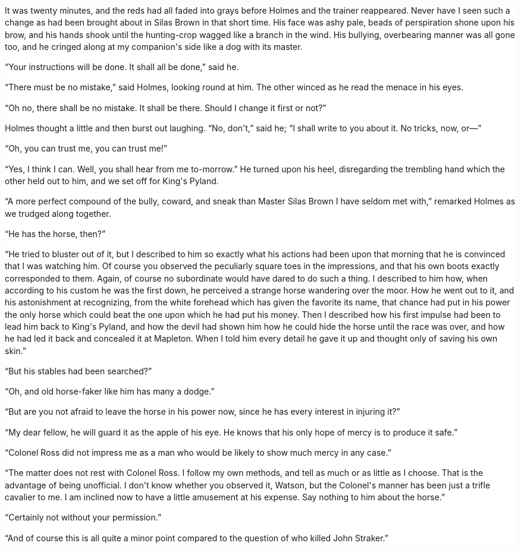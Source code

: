 It was twenty minutes, and the reds had all faded into grays before Holmes and the trainer reappeared. Never have I seen such a change as had been brought about in Silas Brown in that short time. His face was ashy pale, beads of perspiration shone upon his brow, and his hands shook until the hunting-crop wagged like a branch in the wind. His bullying, overbearing manner was all gone too, and he cringed along at my companion's side like a dog with its master.

“Your instructions will be done. It shall all be done,” said he.

“There must be no mistake,” said Holmes, looking round at him. The other winced as he read the menace in his eyes.

“Oh no, there shall be no mistake. It shall be there. Should I change it first or not?”

Holmes thought a little and then burst out laughing. “No, don't,” said he; “I shall write to you about it. No tricks, now, or—”

“Oh, you can trust me, you can trust me!”

“Yes, I think I can. Well, you shall hear from me to-morrow.” He turned upon his heel, disregarding the trembling hand which the other held out to him, and we set off for King's Pyland.

“A more perfect compound of the bully, coward, and sneak than Master Silas Brown I have seldom met with,” remarked Holmes as we trudged along together.

“He has the horse, then?”

“He tried to bluster out of it, but I described to him so exactly what his actions had been upon that morning that he is convinced that I was watching him. Of course you observed the peculiarly square toes in the impressions, and that his own boots exactly corresponded to them. Again, of course no subordinate would have dared to do such a thing. I described to him how, when according to his custom he was the first down, he perceived a strange horse wandering over the moor. How he went out to it, and his astonishment at recognizing, from the white forehead which has given the favorite its name, that chance had put in his power the only horse which could beat the one upon which he had put his money. Then I described how his first impulse had been to lead him back to King's Pyland, and how the devil had shown him how he could hide the horse until the race was over, and how he had led it back and concealed it at Mapleton. When I told him every detail he gave it up and thought only of saving his own skin.”

“But his stables had been searched?”

“Oh, and old horse-faker like him has many a dodge.”

“But are you not afraid to leave the horse in his power now, since he has every interest in injuring it?”

“My dear fellow, he will guard it as the apple of his eye. He knows that his only hope of mercy is to produce it safe.”

“Colonel Ross did not impress me as a man who would be likely to show much mercy in any case.”

“The matter does not rest with Colonel Ross. I follow my own methods, and tell as much or as little as I choose. That is the advantage of being unofficial. I don't know whether you observed it, Watson, but the Colonel's manner has been just a trifle cavalier to me. I am inclined now to have a little amusement at his expense. Say nothing to him about the horse.”

“Certainly not without your permission.”

“And of course this is all quite a minor point compared to the question of who killed John Straker.”
